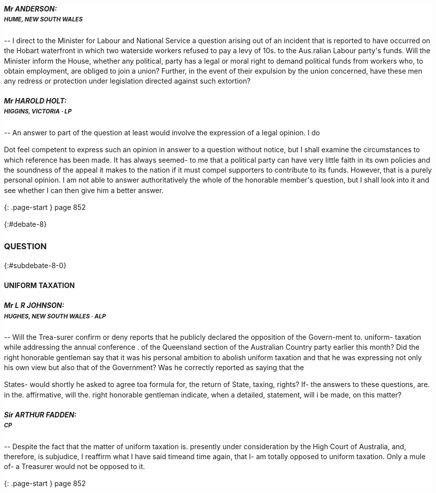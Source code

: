 ##### Mr ANDERSON:<br><small class="text-muted">HUME, NEW SOUTH WALES</small>

-- I direct to the Minister for Labour and National Service a question arising out of an incident that is reported to have occurred on the Hobart waterfront in which two waterside workers refused to pay a levy of 10s. to the Aus.ralian Labour party's funds. Will the Minister inform the House, whether any political, party has a legal or moral right to demand political funds from workers who, to obtain employment, are obliged to join a union? Further, in the event of their expulsion by the union concerned, have these men any redress or protection under legislation directed against such extortion? 

##### Mr HAROLD HOLT:<br><small class="text-muted">HIGGINS, VICTORIA &middot; LP</small>

-- An answer to part of the question at least would involve the expression of a legal opinion. I do 

Dot  feel competent to express such an opinion in answer to a question without  notice,  but I shall examine the circumstances to which reference has been made. It has always seemed- to me that a political party can have very little faith in its own policies and the soundness of the appeal it makes to the nation if it must compel supporters to contribute to its funds. However, that is a purely personal opinion. I am not able to answer authoritatively the whole of the honorable member's question, but I shall look into it and see whether I can then give him a better answer. 

{: .page-start }
page 852

{:#debate-8}
### QUESTION

{:#subdebate-8-0}
#### UNIFORM TAXATION

##### Mr L R JOHNSON:<br><small class="text-muted">HUGHES, NEW SOUTH WALES &middot; ALP</small>

-- Will the  Trea-surer  confirm or deny reports that he publicly declared the opposition of the  Govern-ment  to. uniform- taxation while addressing the annual conference . of the Queensland section of the Australian Country party earlier this month? Did the right honorable gentleman say that it was his personal ambition to abolish uniform taxation and that he was expressing not only his own view but also that of the Government? Was he correctly reported as saying that the 

States- would shortly he asked to agree toa formula for, the return of State, taxing, rights? If- the answers to these questions, are. in the. affirmative, will the. right honorable gentleman indicate, when a detailed, statement, will  i  be made, on this matter? 

##### Sir ARTHUR FADDEN:<br><small class="text-muted">CP</small>

-- Despite the fact that the matter of uniform taxation is. presently under consideration by the High Court of Australia, and, therefore, is subjudice, I reaffirm what I have said timeand time again, that I- am totally opposed to uniform taxation. Only a mule of- a Treasurer would not be opposed to it. 

{: .page-start }
page 852
